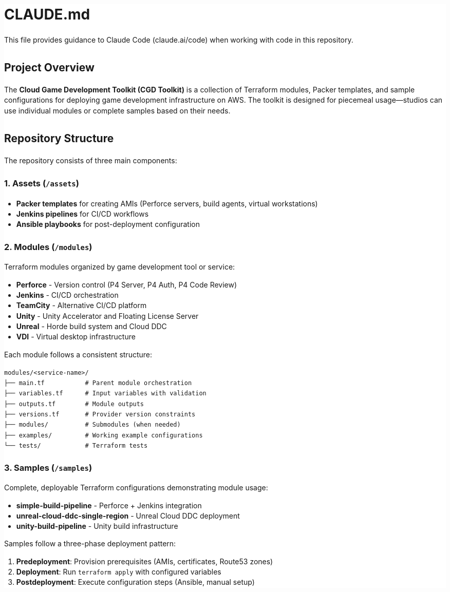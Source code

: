 # CLAUDE.md

This file provides guidance to Claude Code (claude.ai/code) when working with code in this repository.

## Project Overview

The **Cloud Game Development Toolkit (CGD Toolkit)** is a collection of Terraform modules, Packer templates, and sample configurations for deploying game development infrastructure on AWS. The toolkit is designed for piecemeal usage—studios can use individual modules or complete samples based on their needs.

## Repository Structure

The repository consists of three main components:

### 1. Assets (`/assets`)
- **Packer templates** for creating AMIs (Perforce servers, build agents, virtual workstations)
- **Jenkins pipelines** for CI/CD workflows
- **Ansible playbooks** for post-deployment configuration

### 2. Modules (`/modules`)
Terraform modules organized by game development tool or service:
- **Perforce** - Version control (P4 Server, P4 Auth, P4 Code Review)
- **Jenkins** - CI/CD orchestration
- **TeamCity** - Alternative CI/CD platform
- **Unity** - Unity Accelerator and Floating License Server
- **Unreal** - Horde build system and Cloud DDC
- **VDI** - Virtual desktop infrastructure

Each module follows a consistent structure:
```
modules/<service-name>/
├── main.tf           # Parent module orchestration
├── variables.tf      # Input variables with validation
├── outputs.tf        # Module outputs
├── versions.tf       # Provider version constraints
├── modules/          # Submodules (when needed)
├── examples/         # Working example configurations
└── tests/            # Terraform tests
```

### 3. Samples (`/samples`)
Complete, deployable Terraform configurations demonstrating module usage:
- **simple-build-pipeline** - Perforce + Jenkins integration
- **unreal-cloud-ddc-single-region** - Unreal Cloud DDC deployment
- **unity-build-pipeline** - Unity build infrastructure

Samples follow a three-phase deployment pattern:
1. **Predeployment**: Provision prerequisites (AMIs, certificates, Route53 zones)
2. **Deployment**: Run `terraform apply` with configured variables
3. **Postdeployment**: Execute configuration steps (Ansible, manual setup)
